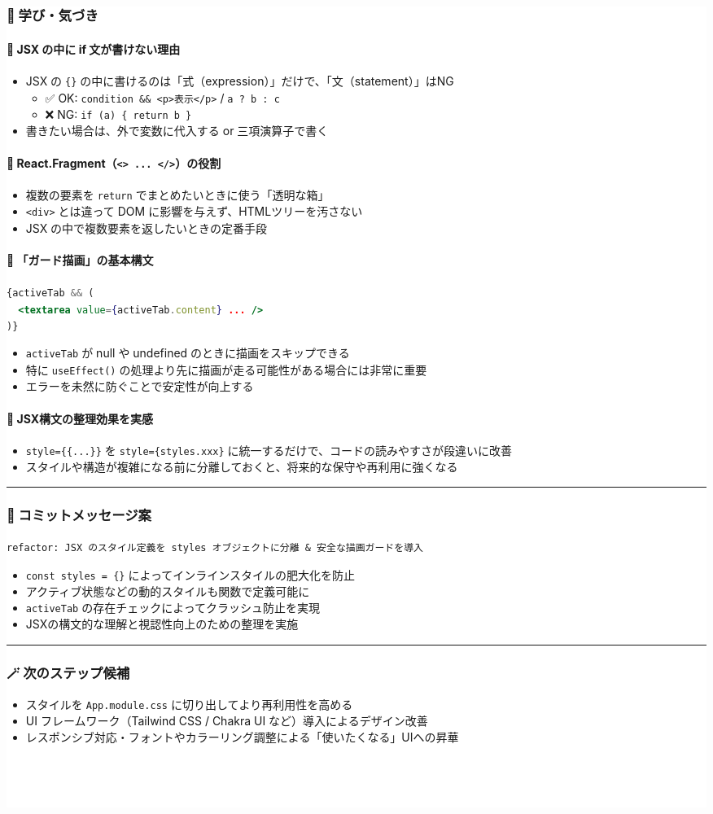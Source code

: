 
### 🧠 学び・気づき

#### 🔹 JSX の中に if 文が書けない理由

* JSX の `{}` の中に書けるのは「式（expression）」だけで、「文（statement）」はNG
  * ✅ OK: `condition && <p>表示</p>` / `a ? b : c`
  * ❌ NG: `if (a) { return b }`
* 書きたい場合は、外で変数に代入する or 三項演算子で書く

#### 🔹 React.Fragment（`<> ... </>`）の役割

* 複数の要素を `return` でまとめたいときに使う「透明な箱」
* `<div>` とは違って DOM に影響を与えず、HTMLツリーを汚さない
* JSX の中で複数要素を返したいときの定番手段

#### 🔹 「ガード描画」の基本構文

```jsx
{activeTab && (
  <textarea value={activeTab.content} ... />
)}
```

* `activeTab` が null や undefined のときに描画をスキップできる
* 特に `useEffect()` の処理より先に描画が走る可能性がある場合には非常に重要
* エラーを未然に防ぐことで安定性が向上する

#### 🔹 JSX構文の整理効果を実感

* `style={{...}}` を `style={styles.xxx}` に統一するだけで、コードの読みやすさが段違いに改善
* スタイルや構造が複雑になる前に分離しておくと、将来的な保守や再利用に強くなる

---

### 📝 コミットメッセージ案

```
refactor: JSX のスタイル定義を styles オブジェクトに分離 & 安全な描画ガードを導入
```

- `const styles = {}` によってインラインスタイルの肥大化を防止
- アクティブ状態などの動的スタイルも関数で定義可能に
- `activeTab` の存在チェックによってクラッシュ防止を実現
- JSXの構文的な理解と視認性向上のための整理を実施

---

### 🪄 次のステップ候補

* スタイルを `App.module.css` に切り出してより再利用性を高める
* UI フレームワーク（Tailwind CSS / Chakra UI など）導入によるデザイン改善
* レスポンシブ対応・フォントやカラーリング調整による「使いたくなる」UIへの昇華

</br>
</br>
</br>
